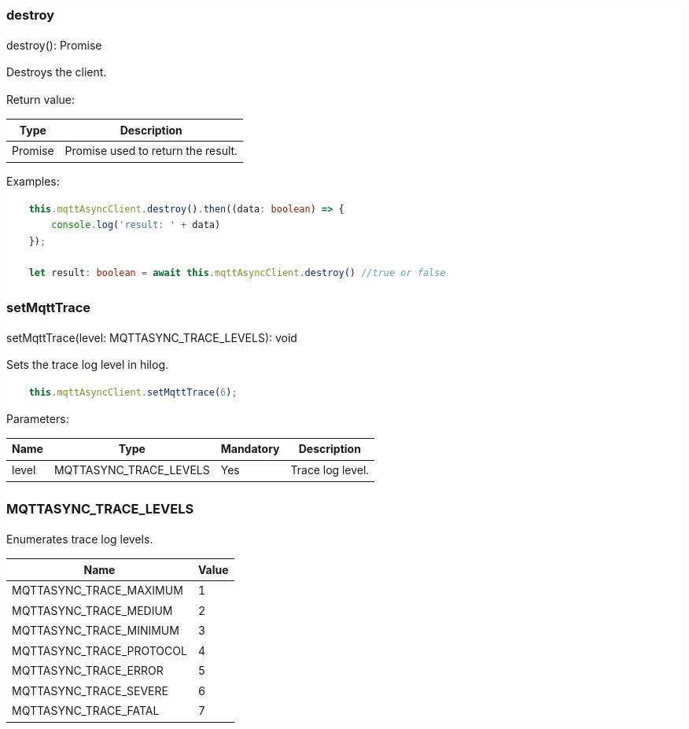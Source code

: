 ### destroy
destroy(): Promise<boolean>

Destroys the client.

Return value:

| Type              | Description                |
|------------------|--------------------|
| Promise<boolean> | Promise used to return the result. |


Examples:

```typescript
    this.mqttAsyncClient.destroy().then((data: boolean) => {
        console.log('result: ' + data)
    });

    let result: boolean = await this.mqttAsyncClient.destroy() //true or false
```

### setMqttTrace
setMqttTrace(level: MQTTASYNC_TRACE_LEVELS): void

Sets the trace log level in hilog.

```typescript
    this.mqttAsyncClient.setMqttTrace(6);
```

Parameters:

| Name   | Type                     |Mandatory        | Description                       |
| -------- | ------------------------ | ---------- | --------------------------- |
| level  | MQTTASYNC_TRACE_LEVELS    | Yes        | Trace log level.               |

### MQTTASYNC_TRACE_LEVELS

Enumerates trace log levels.

| Name                      | Value   |
|--------------------------| ----- |
| MQTTASYNC_TRACE_MAXIMUM  | 1    | 
| MQTTASYNC_TRACE_MEDIUM   | 2    | 
| MQTTASYNC_TRACE_MINIMUM  | 3    | 
| MQTTASYNC_TRACE_PROTOCOL | 4    | 
| MQTTASYNC_TRACE_ERROR    | 5    | 
| MQTTASYNC_TRACE_SEVERE   | 6    | 
| MQTTASYNC_TRACE_FATAL    | 7    | 
